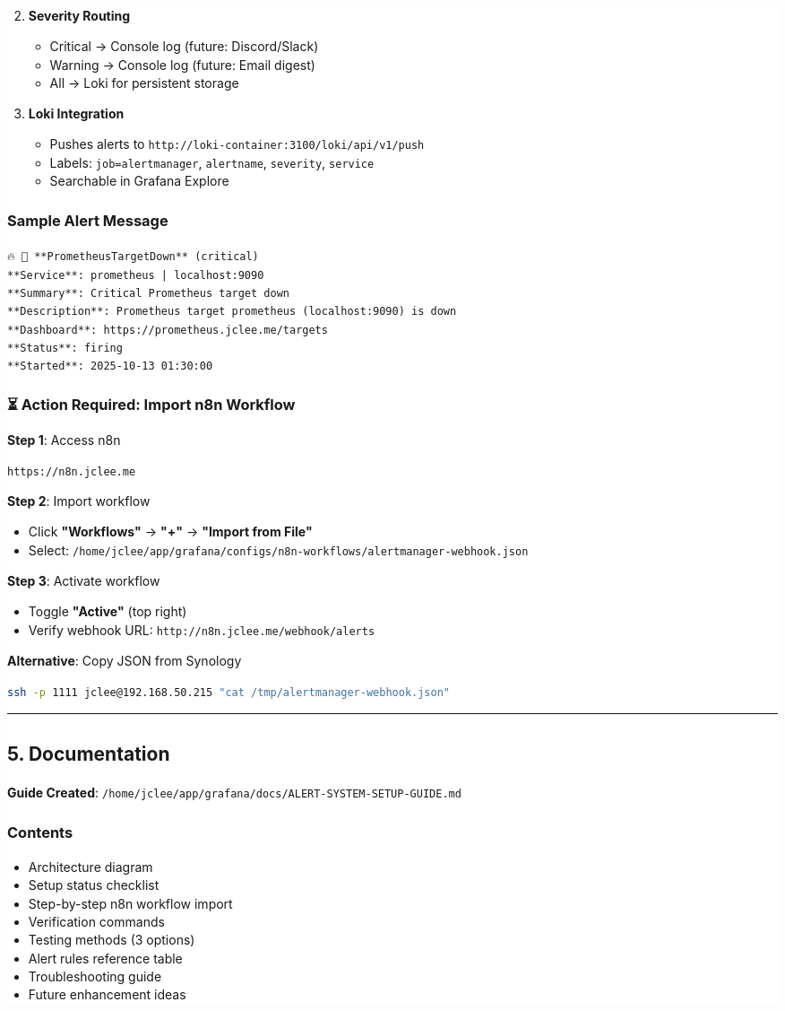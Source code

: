 2. **Severity Routing**
   - Critical → Console log (future: Discord/Slack)
   - Warning → Console log (future: Email digest)
   - All → Loki for persistent storage

3. **Loki Integration**
   - Pushes alerts to `http://loki-container:3100/loki/api/v1/push`
   - Labels: `job=alertmanager`, `alertname`, `severity`, `service`
   - Searchable in Grafana Explore

### Sample Alert Message

```
🔥 🚨 **PrometheusTargetDown** (critical)
**Service**: prometheus | localhost:9090
**Summary**: Critical Prometheus target down
**Description**: Prometheus target prometheus (localhost:9090) is down
**Dashboard**: https://prometheus.jclee.me/targets
**Status**: firing
**Started**: 2025-10-13 01:30:00
```

### ⏳ **Action Required: Import n8n Workflow**

**Step 1**: Access n8n
```bash
https://n8n.jclee.me
```

**Step 2**: Import workflow
- Click **"Workflows"** → **"+"** → **"Import from File"**
- Select: `/home/jclee/app/grafana/configs/n8n-workflows/alertmanager-webhook.json`

**Step 3**: Activate workflow
- Toggle **"Active"** (top right)
- Verify webhook URL: `http://n8n.jclee.me/webhook/alerts`

**Alternative**: Copy JSON from Synology
```bash
ssh -p 1111 jclee@192.168.50.215 "cat /tmp/alertmanager-webhook.json"
```

---

## 5. Documentation

**Guide Created**: `/home/jclee/app/grafana/docs/ALERT-SYSTEM-SETUP-GUIDE.md`

### Contents

- Architecture diagram
- Setup status checklist
- Step-by-step n8n workflow import
- Verification commands
- Testing methods (3 options)
- Alert rules reference table
- Troubleshooting guide
- Future enhancement ideas
